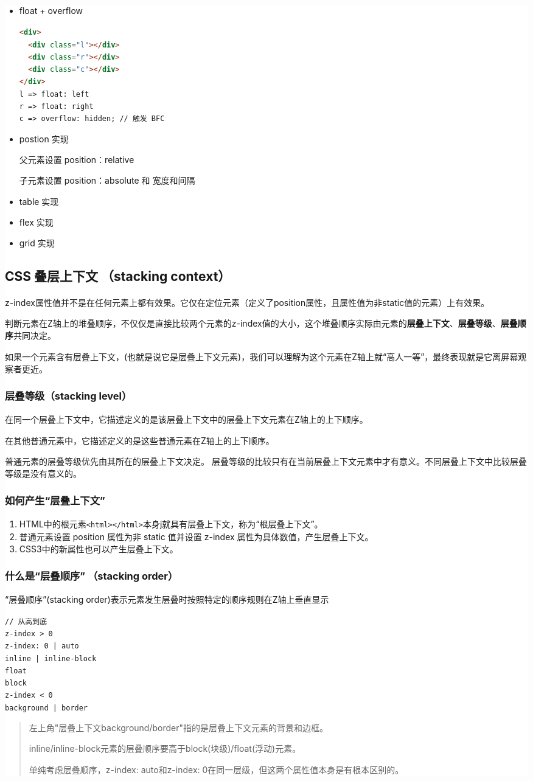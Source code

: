 - float + overflow
  ```html
  <div>
    <div class="l"></div>
    <div class="r"></div>
    <div class="c"></div>
  </div>
  l => float: left
  r => float: right
  c => overflow: hidden; // 触发 BFC
  ```

- postion 实现
  
  父元素设置 position：relative

  子元素设置 position：absolute 和 宽度和间隔

- table 实现

- flex 实现

- grid 实现


## CSS 叠层上下文 （stacking context）
z-index属性值并不是在任何元素上都有效果。它仅在定位元素（定义了position属性，且属性值为非static值的元素）上有效果。

判断元素在Z轴上的堆叠顺序，不仅仅是直接比较两个元素的z-index值的大小，这个堆叠顺序实际由元素的**层叠上下文**、**层叠等级**、**层叠顺序**共同决定。

如果一个元素含有层叠上下文，(也就是说它是层叠上下文元素)，我们可以理解为这个元素在Z轴上就“高人一等”，最终表现就是它离屏幕观察者更近。

### 层叠等级（stacking level）
在同一个层叠上下文中，它描述定义的是该层叠上下文中的层叠上下文元素在Z轴上的上下顺序。

在其他普通元素中，它描述定义的是这些普通元素在Z轴上的上下顺序。

普通元素的层叠等级优先由其所在的层叠上下文决定。
层叠等级的比较只有在当前层叠上下文元素中才有意义。不同层叠上下文中比较层叠等级是没有意义的。

### 如何产生“层叠上下文”
  1. HTML中的根元素`<html></html>`本身j就具有层叠上下文，称为“根层叠上下文”。
  2. 普通元素设置 position 属性为非 static 值并设置 z-index 属性为具体数值，产生层叠上下文。
  3. CSS3中的新属性也可以产生层叠上下文。

### 什么是“层叠顺序” （stacking order）
“层叠顺序”(stacking order)表示元素发生层叠时按照特定的顺序规则在Z轴上垂直显示

```
// 从高到底
z-index > 0
z-index: 0 | auto
inline | inline-block
float
block
z-index < 0
background | border
```
> 左上角"层叠上下文background/border"指的是层叠上下文元素的背景和边框。
> 
> inline/inline-block元素的层叠顺序要高于block(块级)/float(浮动)元素。
> 
> 单纯考虑层叠顺序，z-index: auto和z-index: 0在同一层级，但这两个属性值本身是有根本区别的。
